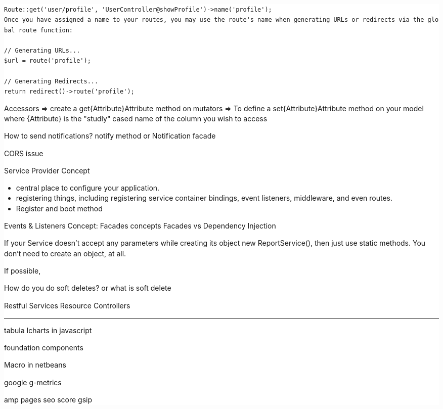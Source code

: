 	Route::get('user/profile', 'UserController@showProfile')->name('profile');
	Once you have assigned a name to your routes, you may use the route's name when generating URLs or redirects via the global route function:

	// Generating URLs...
	$url = route('profile');

	// Generating Redirects...
	return redirect()->route('profile');


Accessors =>  create a get{Attribute}Attribute method on
mutators => To define a set{Attribute}Attribute method on your model where {Attribute} is the "studly" cased name of the column you wish to access

How to send notifications?
notify method or Notification facade

CORS issue

Service Provider Concept
  - central place to configure your application.
  - registering things, including registering service container bindings, event listeners, middleware, and even routes. 
  - Register and boot method
  

Events & Listeners Concept:
Facades concepts
Facades vs Dependency Injection


If your Service doesn’t accept any parameters while creating its object new ReportService(), then just use static methods. You don’t need to create an object, at all.


If possible,

How do you do soft deletes?
or
what is soft delete



Restful Services
Resource Controllers


---
tabula
Icharts in javascript


foundation components

Macro in netbeans

google g-metrics

amp pages
seo score
gsip 
